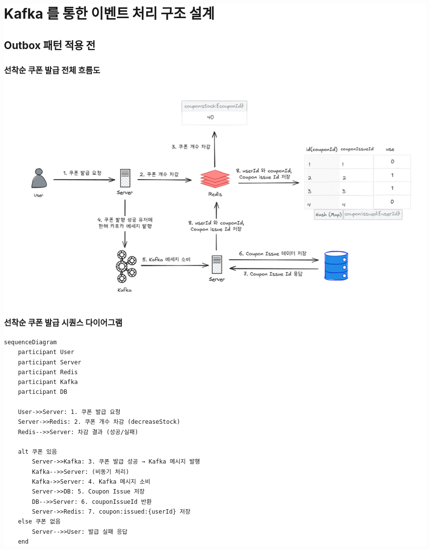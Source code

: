 # Kafka 를 통한 이벤트 처리 구조 설계

## Outbox 패턴 적용 전
### 선착순 쿠폰 발급 전체 흐름도
![image](../image/9weeks/선착순쿠폰발급전체흐름도.png)

### 선착순 쿠폰 발급 시퀀스 다이어그램
```mermaid
sequenceDiagram
    participant User
    participant Server
    participant Redis
    participant Kafka
    participant DB

    User->>Server: 1. 쿠폰 발급 요청
    Server->>Redis: 2. 쿠폰 개수 차감 (decreaseStock)
    Redis-->>Server: 차감 결과 (성공/실패)

    alt 쿠폰 있음
        Server->>Kafka: 3. 쿠폰 발급 성공 → Kafka 메시지 발행
        Kafka-->>Server: (비동기 처리)
        Kafka->>Server: 4. Kafka 메시지 소비
        Server->>DB: 5. Coupon Issue 저장
        DB-->>Server: 6. couponIssueId 반환
        Server->>Redis: 7. coupon:issued:{userId} 저장
    else 쿠폰 없음
        Server-->>User: 발급 실패 응답
    end
```
